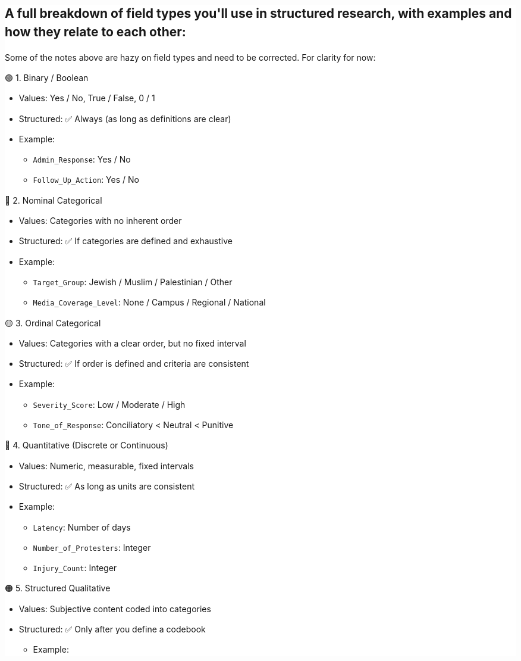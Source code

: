 
## A full breakdown of field types you'll use in structured research, with examples and how they relate to each other:

Some of the notes above are hazy on field types and need to be corrected. For clarity for now: 

🟢 1. Binary / Boolean

- Values: Yes / No, True / False, 0 / 1

- Structured: ✅ Always (as long as definitions are clear)

- Example:

	- `Admin_Response`: Yes / No

	- `Follow_Up_Action`: Yes / No

🔵 2. Nominal Categorical

- Values: Categories with no inherent order

- Structured: ✅ If categories are defined and exhaustive

- Example:

	- `Target_Group`: Jewish / Muslim / Palestinian / Other

	- `Media_Coverage_Level`: None / Campus / Regional / National

🟡 3. Ordinal Categorical

- Values: Categories with a clear order, but no fixed interval

- Structured: ✅ If order is defined and criteria are consistent

- Example:

	- `Severity_Score`: Low / Moderate / High

	- `Tone_of_Response`: Conciliatory < Neutral < Punitive

🔴 4. Quantitative (Discrete or Continuous)

- Values: Numeric, measurable, fixed intervals

- Structured: ✅ As long as units are consistent

- Example:

	- `Latency`: Number of days

	- `Number_of_Protesters`: Integer

	- `Injury_Count`: Integer

🟠 5. Structured Qualitative

- Values: Subjective content coded into categories

- Structured: ✅ Only after you define a codebook

	- Example:
